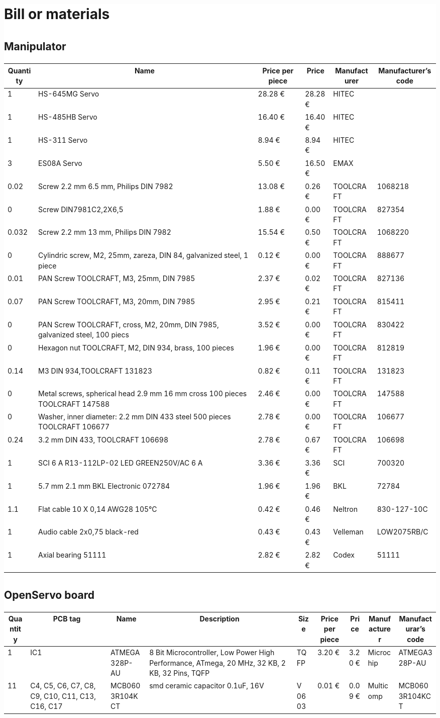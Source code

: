 Bill or materials
=================

Manipulator
-----------

| Quantity | Name                                                                                                                           | Price per piece | Price   | Manufacturer | Manufacturer’s code   |
|-----------|--------------------------------------------------------------------------------------------------------------------------------|-----------------|---------|--------------|-----------------------|
| 1         | HS-645MG Servo                                                                                                                      | 28.28 €         | 28.28 € | HITEC        |                       |
| 1         | HS-485HB Servo                                                                                                                       | 16.40 €         | 16.40 € | HITEC        |                       |
| 1         | HS-311 Servo                                                                                                                        | 8.94 €          | 8.94 €  | HITEC        |                       |
| 3         | ES08A Servo                                                                                                                         | 5.50 €          | 16.50 € | EMAX         |                       |
| 0.02      | Screw 2.2 mm 6.5 mm, Philips DIN 7982                                                                                          | 13.08 €         | 0.26 €  | TOOLCRAFT    | 1068218               |
| 0         | Screw DIN7981C2,2X6,5                                                                                                          | 1.88 €          | 0.00 €  | TOOLCRAFT    | 827354                |
| 0.032     | Screw 2.2 mm 13 mm, Philips DIN 7982                                                                                           | 15.54 €         | 0.50 €  | TOOLCRAFT    | 1068220               |
| 0         | Cylindric screw, M2, 25mm, zareza, DIN 84, galvanized steel, 1 piece                                                            | 0.12 €          | 0.00 €  | TOOLCRAFT    | 888677                |
| 0.01      | PAN Screw TOOLCRAFT, M3, 25mm, DIN 7985                                                                                        | 2.37 €          | 0.02 €  | TOOLCRAFT    | 827136                |
| 0.07      | PAN Screw TOOLCRAFT, M3, 20mm, DIN 7985                                                                                        | 2.95 €          | 0.21 €  | TOOLCRAFT    | 815411                |
| 0         | PAN Screw TOOLCRAFT, cross, M2, 20mm, DIN 7985, galvanized steel, 100 piecs                                                    | 3.52 €          | 0.00 €  | TOOLCRAFT    | 830422                |
| 0         | Hexagon nut TOOLCRAFT, M2, DIN 934, brass, 100 pieces                                                                | 1.96 €          | 0.00 €  | TOOLCRAFT    | 812819                |
| 0.14      | M3 DIN 934,TOOLCRAFT 131823                                                                                                    | 0.82 €          | 0.11 €  | TOOLCRAFT    | 131823                |
| 0         | Metal screws, spherical head 2.9 mm 16 mm cross 100 pieces TOOLCRAFT 147588 | 2.46 €          | 0.00 €  | TOOLCRAFT    | 147588                |
| 0         | Washer, inner diameter: 2.2 mm DIN 433 steel 500 pieces TOOLCRAFT 106677                                                      | 2.78 €          | 0.00 €  | TOOLCRAFT    | 106677                |
| 0.24      | 3.2 mm DIN 433, TOOLCRAFT 106698                                                                                               | 2.78 €          | 0.67 €  | TOOLCRAFT    | 106698                |
| 1         | SCI 6 A R13-112LP-02 LED GREEN250V/AC 6 A                                                                                      | 3.36 €          | 3.36 €  | SCI          | 700320                |
| 1         | 5.7 mm 2.1 mm BKL Electronic 072784                                                                                            | 1.96 €          | 1.96 €  | BKL          | 72784                 |
| 1.1       | Flat cable 10 X 0,14 AWG28 105°C                                                                                                | 0.42 €          | 0.46 €  | Neltron      | 830-127-10C           |
| 1         | Audio cable 2x0,75 black-red                                                                                             | 0.43 €          | 0.43 €  | Velleman     | LOW2075RB/C           |
| 1         | Axial bearing 51111                                                                                                            | 2.82 €          | 2.82 €  | Codex        | 51111                 |

OpenServo board
---------------

| Quantity | PCB tag                                         | Name                | Description                                                                                      | Size         | Price per piece | Price  | Manufacturer      | Manufacturar’s code |
|----------|-------------------------------------------------|---------------------|--------------------------------------------------------------------------------------------------|--------------|-----------------|--------|-------------------|---------------------|
| 1        | IC1                                             | ATMEGA328P-AU       |  8 Bit Microcontroller, Low Power High  Performance, ATmega, 20 MHz, 32 KB, 2 KB,  32 Pins, TQFP | TQFP         | 3.20 €          | 3.20 € | Microchip         | ATMEGA328P-AU       |
| 11       | C4, C5, C6, C7, C8, C9, C10, C11, C13, C16, C17 | MCB0603R104KCT      | smd ceramic capacitor 0.1uF, 16V                                                                 | V 0603       | 0.01 €          | 0.09 € | Multicomp         | MCB0603R104KCT      |